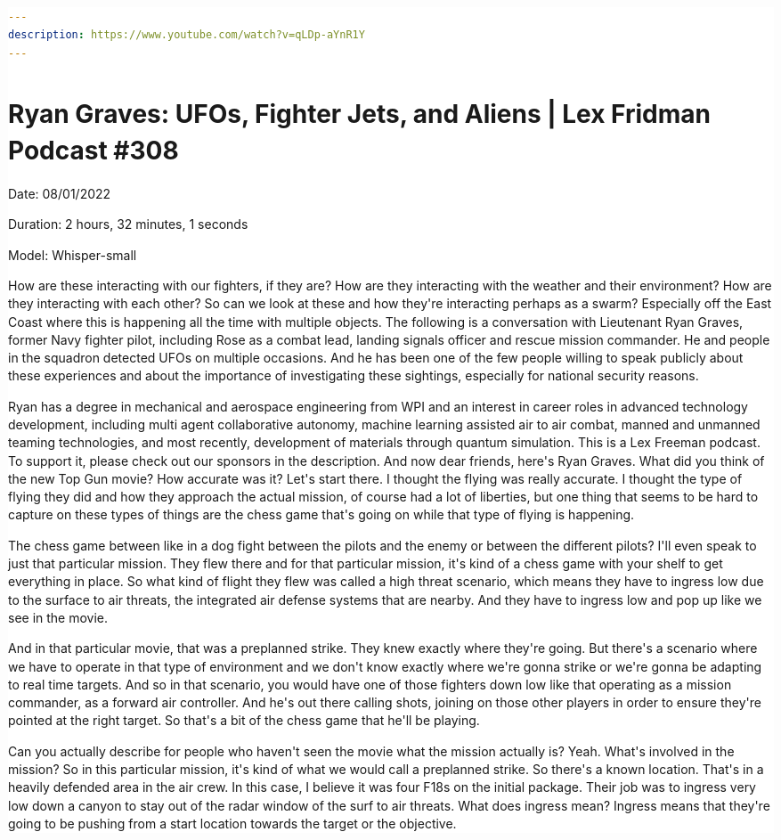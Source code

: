 ```yaml
---
description: https://www.youtube.com/watch?v=qLDp-aYnR1Y
---
```


# Ryan Graves: UFOs, Fighter Jets, and Aliens | Lex Fridman Podcast #308

Date: 08/01/2022

Duration: 2 hours, 32 minutes, 1 seconds

Model: Whisper-small

How are these interacting with our fighters, if they are? How are they interacting with the weather and their environment? How are they interacting with each other? So can we look at these and how they're interacting perhaps as a swarm? Especially off the East Coast where this is happening all the time with multiple objects. The following is a conversation with Lieutenant Ryan Graves, former Navy fighter pilot, including Rose as a combat lead, landing signals officer and rescue mission commander. He and people in the squadron detected UFOs on multiple occasions. And he has been one of the few people willing to speak publicly about these experiences and about the importance of investigating these sightings, especially for national security reasons.

Ryan has a degree in mechanical and aerospace engineering from WPI and an interest in career roles in advanced technology development, including multi agent collaborative autonomy, machine learning assisted air to air combat, manned and unmanned teaming technologies, and most recently, development of materials through quantum simulation. This is a Lex Freeman podcast. To support it, please check out our sponsors in the description. And now dear friends, here's Ryan Graves. What did you think of the new Top Gun movie? How accurate was it? Let's start there. I thought the flying was really accurate. I thought the type of flying they did and how they approach the actual mission, of course had a lot of liberties, but one thing that seems to be hard to capture on these types of things are the chess game that's going on while that type of flying is happening.

The chess game between like in a dog fight between the pilots and the enemy or between the different pilots? I'll even speak to just that particular mission. They flew there and for that particular mission, it's kind of a chess game with your shelf to get everything in place. So what kind of flight they flew was called a high threat scenario, which means they have to ingress low due to the surface to air threats, the integrated air defense systems that are nearby. And they have to ingress low and pop up like we see in the movie.

And in that particular movie, that was a preplanned strike. They knew exactly where they're going. But there's a scenario where we have to operate in that type of environment and we don't know exactly where we're gonna strike or we're gonna be adapting to real time targets. And so in that scenario, you would have one of those fighters down low like that operating as a mission commander, as a forward air controller. And he's out there calling shots, joining on those other players in order to ensure they're pointed at the right target. So that's a bit of the chess game that he'll be playing.

Can you actually describe for people who haven't seen the movie what the mission actually is? Yeah. What's involved in the mission? So in this particular mission, it's kind of what we would call a preplanned strike. So there's a known location. That's in a heavily defended area in the air crew. In this case, I believe it was four F18s on the initial package. Their job was to ingress very low down a canyon to stay out of the radar window of the surf to air threats. What does ingress mean? Ingress means that they're going to be pushing from a start location towards the target or the objective.
